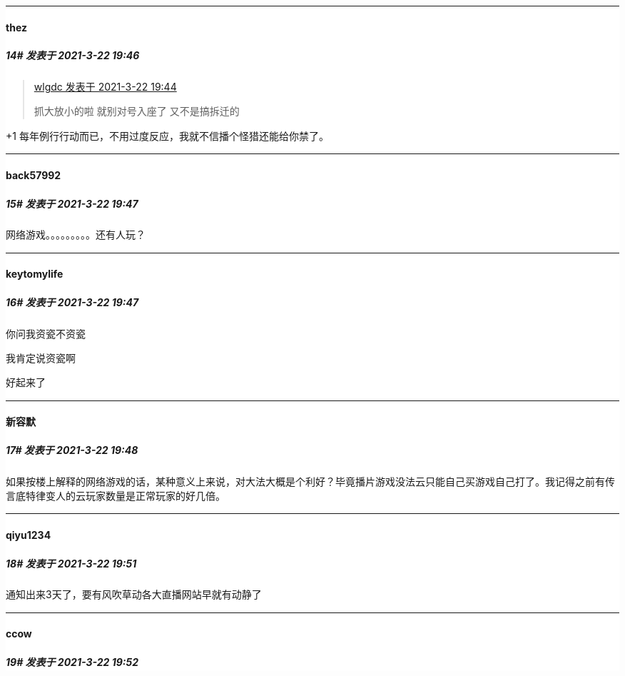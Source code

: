 
*****

####  thez  
##### 14#       发表于 2021-3-22 19:46


<blockquote><a href="httphttps://bbs.saraba1st.com/2b/forum.php?mod=redirect&amp;goto=findpost&amp;pid=50702587&amp;ptid=1994453" target="_blank">wlgdc 发表于 2021-3-22 19:44</a>

抓大放小的啦 就别对号入座了 又不是搞拆迁的</blockquote>
+1 每年例行行动而已，不用过度反应，我就不信播个怪猎还能给你禁了。


*****

####  back57992  
##### 15#       发表于 2021-3-22 19:47


网络游戏。。。。。。。。。还有人玩？


*****

####  keytomylife  
##### 16#       发表于 2021-3-22 19:47


你问我资瓷不资瓷

我肯定说资瓷啊

好起来了


*****

####  新容默  
##### 17#       发表于 2021-3-22 19:48


如果按楼上解释的网络游戏的话，某种意义上来说，对大法大概是个利好？毕竟播片游戏没法云只能自己买游戏自己打了。我记得之前有传言底特律变人的云玩家数量是正常玩家的好几倍。


*****

####  qiyu1234  
##### 18#       发表于 2021-3-22 19:51


通知出来3天了，要有风吹草动各大直播网站早就有动静了


*****

####  ccow  
##### 19#       发表于 2021-3-22 19:52


